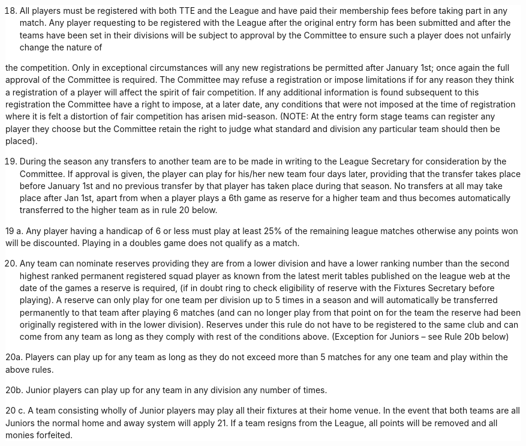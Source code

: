 18. All players must be registered with both TTE and the League and have paid their membership
fees before taking part in any match. Any player requesting to be registered with the League after the
original entry form has been submitted and after the teams have been set in their divisions will be
subject to approval by the Committee to ensure such a player does not unfairly change the nature of


the competition. Only in exceptional circumstances will any new registrations be permitted after
January 1st; once again the full approval of the Committee is required. The Committee may refuse a
registration or impose limitations if for any reason they think a registration of a player will affect the
spirit of fair competition. If any additional information is found subsequent to this registration the
Committee have a right to impose, at a later date, any conditions that were not imposed at the time of
registration where it is felt a distortion of fair competition has arisen mid-season. (NOTE: At the entry
form stage teams can register any player they choose but the Committee retain the right to judge
what standard and division any particular team should then be placed).

19. During the season any transfers to another team are to be made in writing to the League
Secretary for consideration by the Committee. If approval is given, the player can play for his/her new
team four days later, providing that the transfer takes place before January 1st and no previous
transfer by that player has taken place during that season. No transfers at all may take place after Jan
1st, apart from when a player plays a 6th game as reserve for a higher team and thus becomes
automatically transferred to the higher team as in rule 20 below.

19 a. Any player having a handicap of 6 or less must play at least 25% of the remaining league
matches otherwise any points won will be discounted. Playing in a doubles game does not qualify as
a match.

20. Any team can nominate reserves providing they are from a lower division and have a lower
ranking number than the second highest ranked permanent registered squad player as known from
the latest merit tables published on the league web at the date of the games a reserve is required, (if
in doubt ring to check eligibility of reserve with the Fixtures Secretary before playing). A reserve can
only play for one team per division up to 5 times in a season and will automatically be transferred
permanently to that team after playing 6 matches (and can no longer play from that point on for the
team the reserve had been originally registered with in the lower division). Reserves under this rule do
not have to be registered to the same club and can come from any team as long as they comply with
rest of the conditions above. (Exception for Juniors – see Rule 20b below)

20a. Players can play up for any team as long as they do not exceed more than 5 matches for any
one team and play within the above rules.

20b. Junior players can play up for any team in any division any number of times.

20 c. A team consisting wholly of Junior players may play all their fixtures at their home venue. In the
event that both teams are all Juniors the normal home and away system will apply 21. If a team
resigns from the League, all points will be removed and all monies forfeited.
